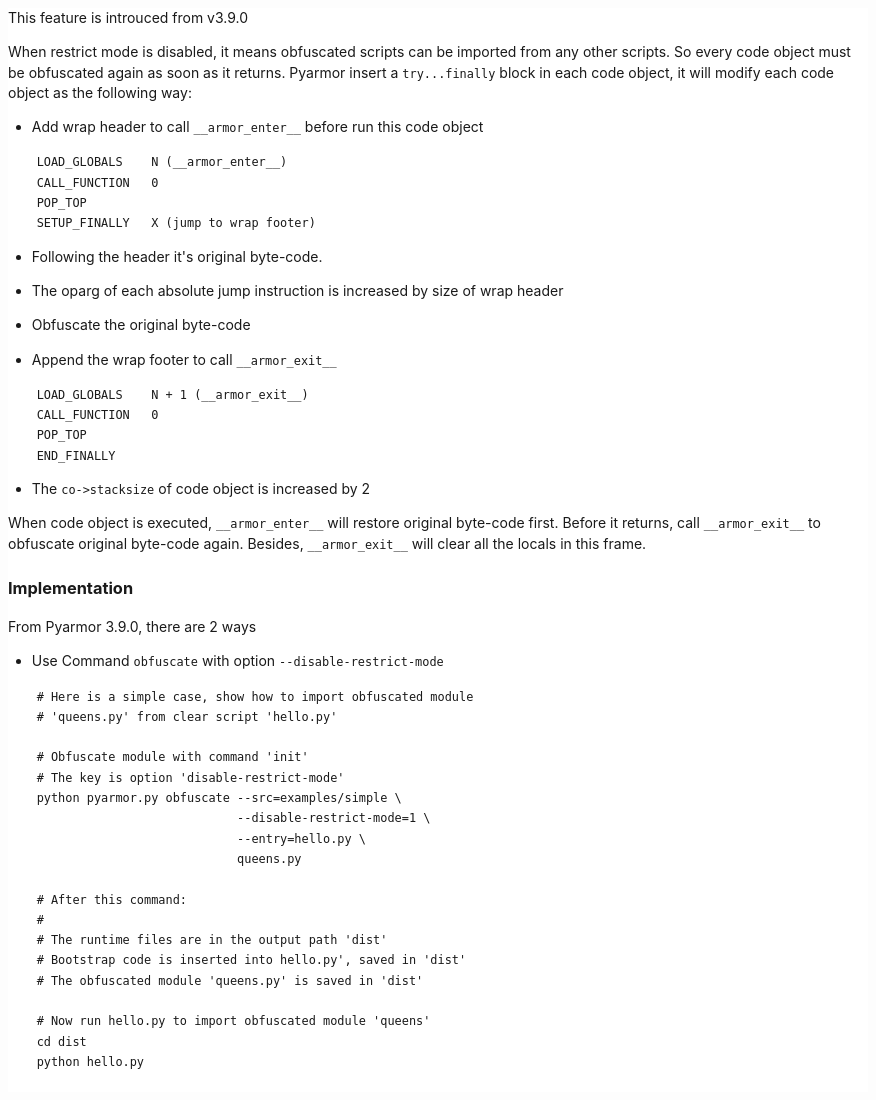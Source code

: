 This feature is introuced from v3.9.0

When restrict mode is disabled, it means obfuscated scripts can be
imported from any other scripts. So every code object must be
obfuscated again as soon as it returns. Pyarmor insert a
`try...finally` block in each code object, it will modify each code
object as the following way:

* Add wrap header to call `__armor_enter__` before run this code object

```
    LOAD_GLOBALS    N (__armor_enter__)
    CALL_FUNCTION   0
    POP_TOP
    SETUP_FINALLY   X (jump to wrap footer)

```

* Following the header it's original byte-code.

* The oparg of each absolute jump instruction is increased by size of wrap header

* Obfuscate the original byte-code

* Append the wrap footer to call `__armor_exit__`

```
    LOAD_GLOBALS    N + 1 (__armor_exit__)
    CALL_FUNCTION   0
    POP_TOP
    END_FINALLY

```

* The `co->stacksize` of code object is increased by 2

When code object is executed, `__armor_enter__` will restore original
byte-code first. Before it returns, call `__armor_exit__` to obfuscate
original byte-code again. Besides, `__armor_exit__` will clear all the
locals in this frame.

### Implementation

From Pyarmor 3.9.0, there are 2 ways

* Use Command `obfuscate` with option `--disable-restrict-mode`

```
    # Here is a simple case, show how to import obfuscated module
    # 'queens.py' from clear script 'hello.py'
   
    # Obfuscate module with command 'init'
    # The key is option 'disable-restrict-mode'
    python pyarmor.py obfuscate --src=examples/simple \
                                --disable-restrict-mode=1 \
                                --entry=hello.py \
                                queens.py
                               
    # After this command:
    # 
    # The runtime files are in the output path 'dist'
    # Bootstrap code is inserted into hello.py', saved in 'dist'
    # The obfuscated module 'queens.py' is saved in 'dist'
    
    # Now run hello.py to import obfuscated module 'queens'
    cd dist
    python hello.py
    
```
